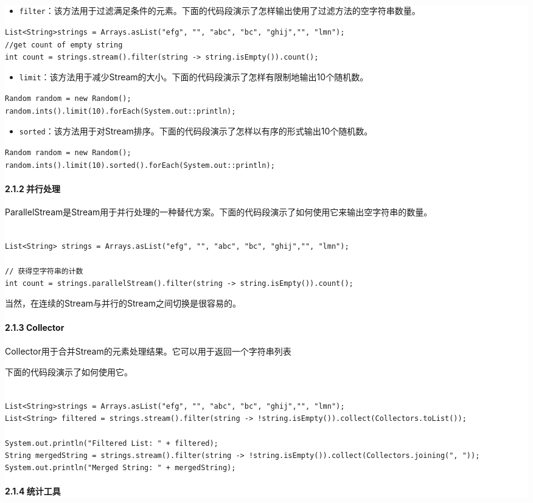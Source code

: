 - `filter`：该方法用于过滤满足条件的元素。下面的代码段演示了怎样输出使用了过滤方法的空字符串数量。

```
List<String>strings = Arrays.asList("efg", "", "abc", "bc", "ghij","", "lmn");
//get count of empty string
int count = strings.stream().filter(string -> string.isEmpty()).count();
```

- `limit`：该方法用于减少Stream的大小。下面的代码段演示了怎样有限制地输出10个随机数。

```
Random random = new Random();
random.ints().limit(10).forEach(System.out::println);
```


- `sorted`：该方法用于对Stream排序。下面的代码段演示了怎样以有序的形式输出10个随机数。

```
Random random = new Random();
random.ints().limit(10).sorted().forEach(System.out::println);
```


#### 2.1.2 并行处理

ParallelStream是Stream用于并行处理的一种替代方案。下面的代码段演示了如何使用它来输出空字符串的数量。

```

List<String> strings = Arrays.asList("efg", "", "abc", "bc", "ghij","", "lmn");

// 获得空字符串的计数
int count = strings.parallelStream().filter(string -> string.isEmpty()).count();

```

当然，在连续的Stream与并行的Stream之间切换是很容易的。

#### 2.1.3 Collector

Collector用于合并Stream的元素处理结果。它可以用于返回一个字符串列表

下面的代码段演示了如何使用它。

```

List<String>strings = Arrays.asList("efg", "", "abc", "bc", "ghij","", "lmn");
List<String> filtered = strings.stream().filter(string -> !string.isEmpty()).collect(Collectors.toList());

System.out.println("Filtered List: " + filtered);
String mergedString = strings.stream().filter(string -> !string.isEmpty()).collect(Collectors.joining(", "));
System.out.println("Merged String: " + mergedString);

```

#### 2.1.4 统计工具
